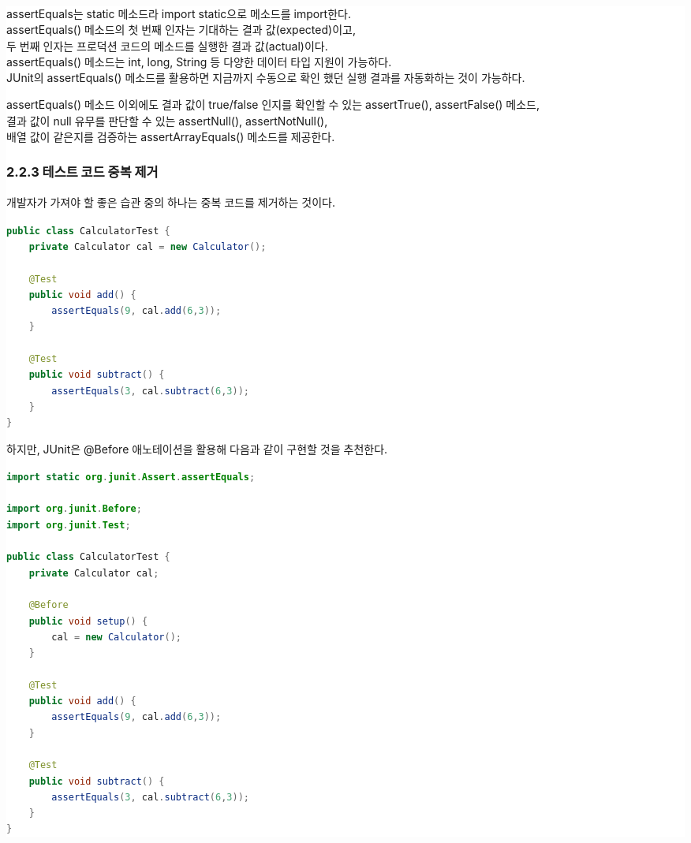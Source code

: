 assertEquals는 static 메소드라 import static으로 메소드를 import한다.</br>
assertEquals() 메소드의 첫 번째 인자는 기대하는 결과 값(expected)이고,</br>
두 번째 인자는 프로덕션 코드의 메소드를 실행한 결과 값(actual)이다.</br>
assertEquals() 메소드는 int, long, String 등 다양한 데이터 타입 지원이 가능하다.</br>
JUnit의 assertEquals() 메소드를 활용하면 지금까지 수동으로 확인 했던 실행 결과를 자동화하는 것이 가능하다.

assertEquals() 메소드 이외에도 결과 값이 true/false 인지를 확인할 수 있는 assertTrue(), assertFalse() 메소드,</br>
결과 값이 null 유무를 판단할 수 있는 assertNull(), assertNotNull(),</br>
배열 값이 같은지를 검증하는 assertArrayEquals() 메소드를 제공한다.

### 2.2.3 테스트 코드 중복 제거

개발자가 가져야 할 좋은 습관 중의 하나는 중복 코드를 제거하는 것이다.

```java
public class CalculatorTest {
    private Calculator cal = new Calculator();

    @Test
    public void add() {
        assertEquals(9, cal.add(6,3));
    }

    @Test
    public void subtract() {
        assertEquals(3, cal.subtract(6,3));
    }
}
```

하지만, JUnit은 @Before 애노테이션을 활용해 다음과 같이 구현할 것을 추천한다.
```java
import static org.junit.Assert.assertEquals;

import org.junit.Before;
import org.junit.Test;

public class CalculatorTest {
    private Calculator cal;

    @Before
    public void setup() {
        cal = new Calculator();
    }

    @Test
    public void add() {
        assertEquals(9, cal.add(6,3));
    }

    @Test
    public void subtract() {
        assertEquals(3, cal.subtract(6,3));
    }
}
```
